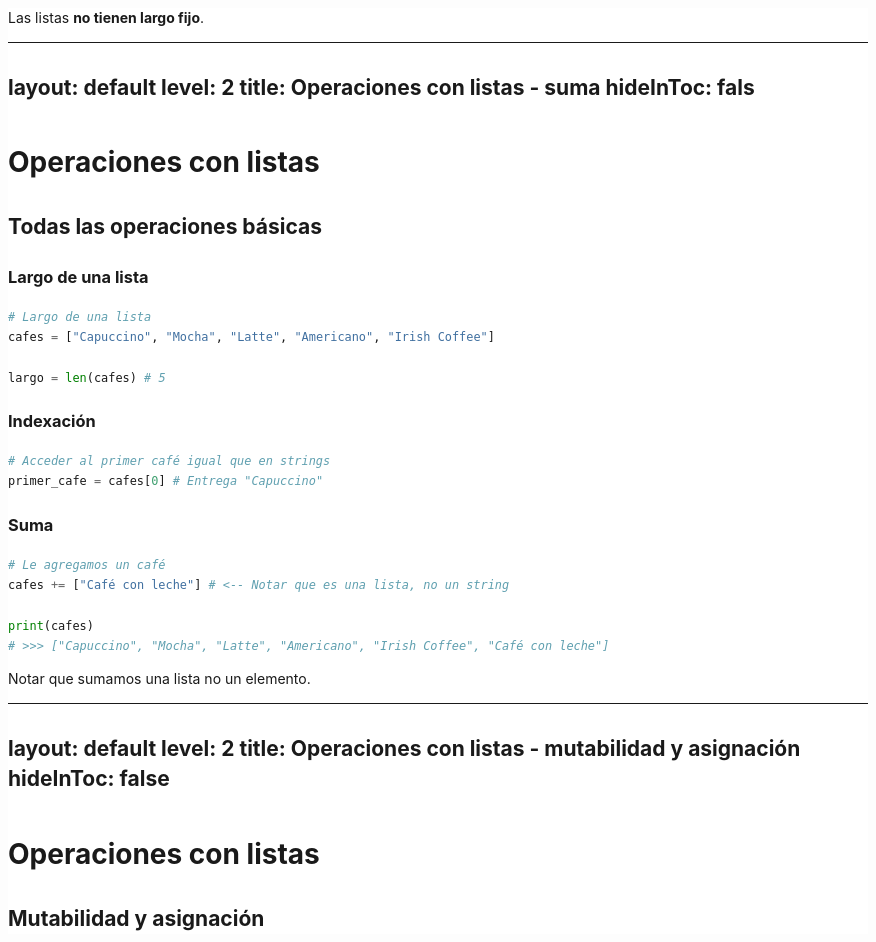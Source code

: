 Las listas **no tienen largo fijo**.

---
layout: default
level: 2
title: Operaciones con listas - suma
hideInToc: fals
---

# Operaciones con listas
## Todas las operaciones básicas

### Largo de una lista

```python
# Largo de una lista
cafes = ["Capuccino", "Mocha", "Latte", "Americano", "Irish Coffee"]

largo = len(cafes) # 5
```

### Indexación

```python
# Acceder al primer café igual que en strings
primer_cafe = cafes[0] # Entrega "Capuccino"
```

### Suma

```python
# Le agregamos un café
cafes += ["Café con leche"] # <-- Notar que es una lista, no un string

print(cafes)
# >>> ["Capuccino", "Mocha", "Latte", "Americano", "Irish Coffee", "Café con leche"]
```

Notar que sumamos una lista no un elemento.

---
layout: default
level: 2
title: Operaciones con listas - mutabilidad y asignación
hideInToc: false
---

# Operaciones con listas
## Mutabilidad y asignación
